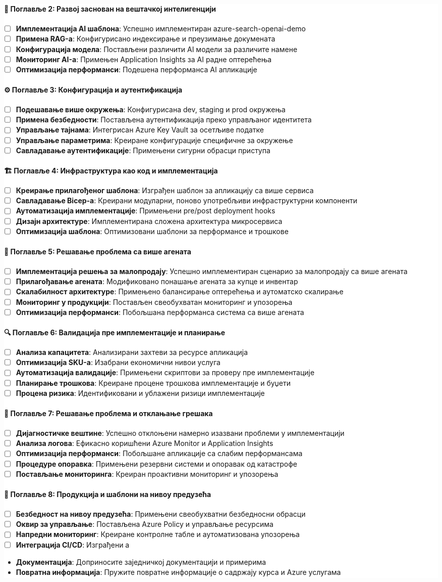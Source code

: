 #### 🤖 Поглавље 2: Развој заснован на вештачкој интелигенцији  
- [ ] **Имплементација AI шаблона**: Успешно имплементиран azure-search-openai-demo
- [ ] **Примена RAG-а**: Конфигурисано индексирање и преузимање докумената
- [ ] **Конфигурација модела**: Постављени различити AI модели за различите намене
- [ ] **Мониторинг AI-а**: Примењен Application Insights за AI радне оптерећења
- [ ] **Оптимизација перформанси**: Подешена перформанса AI апликације

#### ⚙️ Поглавље 3: Конфигурација и аутентификација
- [ ] **Подешавање више окружења**: Конфигурисана dev, staging и prod окружења
- [ ] **Примена безбедности**: Постављена аутентификација преко управљаног идентитета
- [ ] **Управљање тајнама**: Интегрисан Azure Key Vault за осетљиве податке
- [ ] **Управљање параметрима**: Креиране конфигурације специфичне за окружење
- [ ] **Савладавање аутентификације**: Примењени сигурни обрасци приступа

#### 🏗️ Поглавље 4: Инфраструктура као код и имплементација
- [ ] **Креирање прилагођеног шаблона**: Изграђен шаблон за апликацију са више сервиса
- [ ] **Савладавање Bicep-а**: Креирани модуларни, поново употребљиви инфраструктурни компоненти
- [ ] **Аутоматизација имплементације**: Примењени pre/post deployment hooks
- [ ] **Дизајн архитектуре**: Имплементирана сложена архитектура микросервиса
- [ ] **Оптимизација шаблона**: Оптимизовани шаблони за перформансе и трошкове

#### 🎯 Поглавље 5: Решавање проблема са више агената
- [ ] **Имплементација решења за малопродају**: Успешно имплементиран сценарио за малопродају са више агената
- [ ] **Прилагођавање агената**: Модификовано понашање агената за купце и инвентар
- [ ] **Скалабилност архитектуре**: Примењено балансирање оптерећења и аутоматско скалирање
- [ ] **Мониторинг у продукцији**: Постављен свеобухватан мониторинг и упозорења
- [ ] **Оптимизација перформанси**: Побољшана перформанса система са више агената

#### 🔍 Поглавље 6: Валидација пре имплементације и планирање
- [ ] **Анализа капацитета**: Анализирани захтеви за ресурсе апликација
- [ ] **Оптимизација SKU-а**: Изабрани економични нивои услуга
- [ ] **Аутоматизација валидације**: Примењени скриптови за проверу пре имплементације
- [ ] **Планирање трошкова**: Креиране процене трошкова имплементације и буџети
- [ ] **Процена ризика**: Идентификовани и ублажени ризици имплементације

#### 🚨 Поглавље 7: Решавање проблема и отклањање грешака
- [ ] **Дијагностичке вештине**: Успешно отклоњени намерно изазвани проблеми у имплементацији
- [ ] **Анализа логова**: Ефикасно коришћени Azure Monitor и Application Insights
- [ ] **Оптимизација перформанси**: Побољшане апликације са слабим перформансама
- [ ] **Процедуре опоравка**: Примењени резервни системи и опоравак од катастрофе
- [ ] **Постављање мониторинга**: Креиран проактивни мониторинг и упозорења

#### 🏢 Поглавље 8: Продукција и шаблони на нивоу предузећа
- [ ] **Безбедност на нивоу предузећа**: Примењени свеобухватни безбедносни обрасци
- [ ] **Оквир за управљање**: Постављена Azure Policy и управљање ресурсима
- [ ] **Напредни мониторинг**: Креиране контролне табле и аутоматизована упозорења
- [ ] **Интеграција CI/CD**: Изграђени а
- **Документација**: Доприносите заједничкој документацији и примерима
- **Повратна информација**: Пружите повратне информације о садржају курса и Azure услугама
